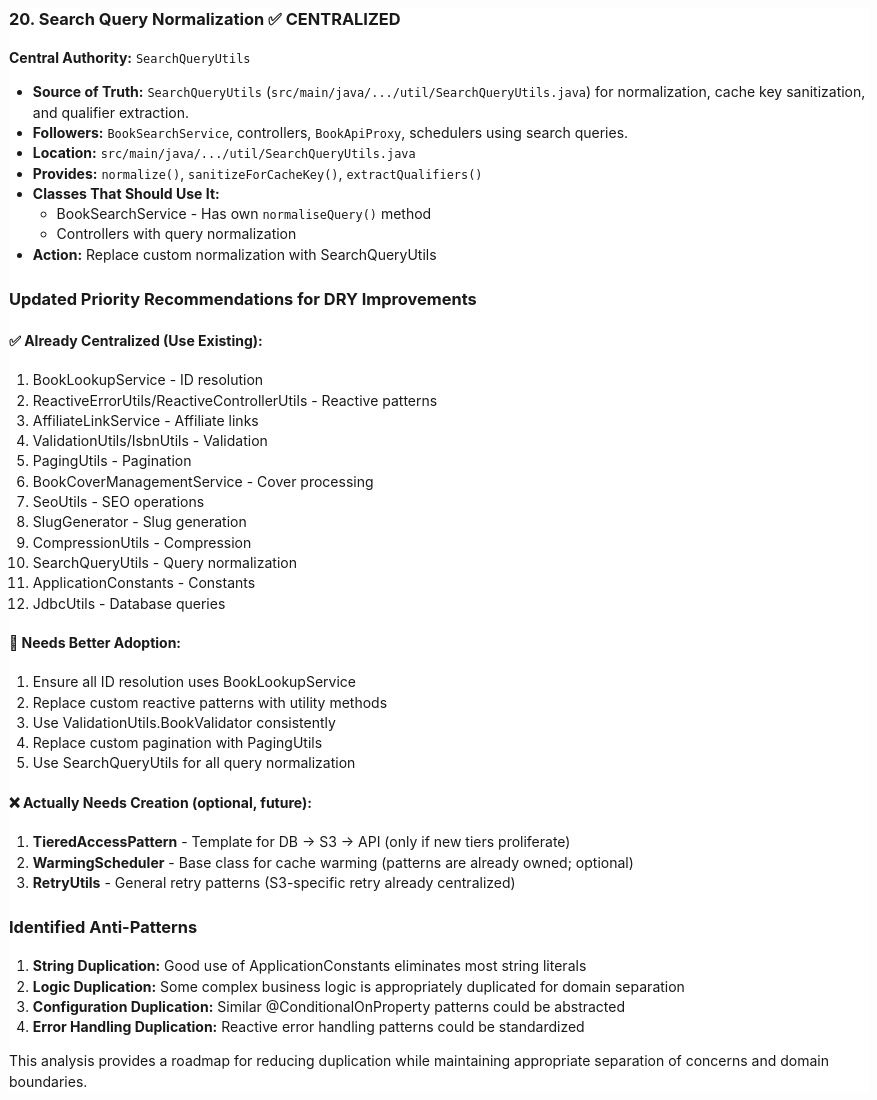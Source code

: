 ### 20. Search Query Normalization ✅ **CENTRALIZED**

**Central Authority:** `SearchQueryUtils`
- **Source of Truth:** `SearchQueryUtils` (`src/main/java/.../util/SearchQueryUtils.java`) for normalization, cache key sanitization, and qualifier extraction.
- **Followers:** `BookSearchService`, controllers, `BookApiProxy`, schedulers using search queries.
- **Location:** `src/main/java/.../util/SearchQueryUtils.java`
- **Provides:** `normalize()`, `sanitizeForCacheKey()`, `extractQualifiers()`
- **Classes That Should Use It:**
  - BookSearchService - Has own `normaliseQuery()` method
  - Controllers with query normalization
- **Action:** Replace custom normalization with SearchQueryUtils

### Updated Priority Recommendations for DRY Improvements

#### ✅ **Already Centralized (Use Existing):**
1. BookLookupService - ID resolution
2. ReactiveErrorUtils/ReactiveControllerUtils - Reactive patterns
3. AffiliateLinkService - Affiliate links
4. ValidationUtils/IsbnUtils - Validation
5. PagingUtils - Pagination
6. BookCoverManagementService - Cover processing
7. SeoUtils - SEO operations
8. SlugGenerator - Slug generation
9. CompressionUtils - Compression
10. SearchQueryUtils - Query normalization
11. ApplicationConstants - Constants
12. JdbcUtils - Database queries

#### 🔧 **Needs Better Adoption:**
1. Ensure all ID resolution uses BookLookupService
2. Replace custom reactive patterns with utility methods
3. Use ValidationUtils.BookValidator consistently
4. Replace custom pagination with PagingUtils
5. Use SearchQueryUtils for all query normalization

#### ❌ **Actually Needs Creation (optional, future):**
1. **TieredAccessPattern<T>** - Template for DB → S3 → API (only if new tiers proliferate)
2. **WarmingScheduler** - Base class for cache warming (patterns are already owned; optional)
3. **RetryUtils** - General retry patterns (S3-specific retry already centralized)

### Identified Anti-Patterns

1. **String Duplication:** Good use of ApplicationConstants eliminates most string literals
2. **Logic Duplication:** Some complex business logic is appropriately duplicated for domain separation
3. **Configuration Duplication:** Similar @ConditionalOnProperty patterns could be abstracted
4. **Error Handling Duplication:** Reactive error handling patterns could be standardized

This analysis provides a roadmap for reducing duplication while maintaining appropriate separation of concerns and domain boundaries.
